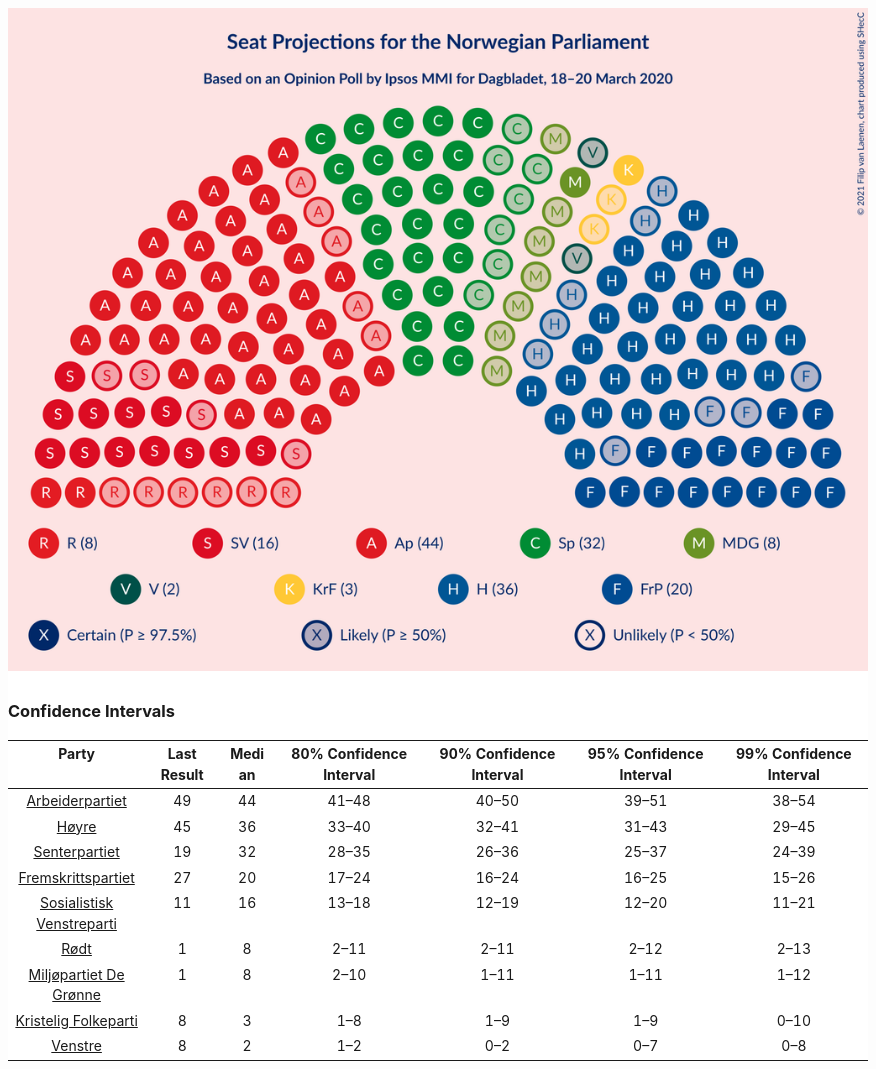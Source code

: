 ![Graph with seating plan not yet produced](2020-03-20-IpsosMMI-seating-plan.png "Seating Plan")

### Confidence Intervals

| Party | Last Result | Median | 80% Confidence Interval | 90% Confidence Interval | 95% Confidence Interval | 99% Confidence Interval |
|:-----:|:-----------:|:------:|:-----------------------:|:-----------------------:|:-----------------------:|:-----------------------:|
| <a href="#arbeiderpartiet">Arbeiderpartiet</a> | 49 | 44 | 41–48 |40–50 |39–51 |38–54 |
| <a href="#høyre">Høyre</a> | 45 | 36 | 33–40 |32–41 |31–43 |29–45 |
| <a href="#senterpartiet">Senterpartiet</a> | 19 | 32 | 28–35 |26–36 |25–37 |24–39 |
| <a href="#fremskrittspartiet">Fremskrittspartiet</a> | 27 | 20 | 17–24 |16–24 |16–25 |15–26 |
| <a href="#sosialistisk-venstreparti">Sosialistisk Venstreparti</a> | 11 | 16 | 13–18 |12–19 |12–20 |11–21 |
| <a href="#rødt">Rødt</a> | 1 | 8 | 2–11 |2–11 |2–12 |2–13 |
| <a href="#miljøpartiet-de-grønne">Miljøpartiet De Grønne</a> | 1 | 8 | 2–10 |1–11 |1–11 |1–12 |
| <a href="#kristelig-folkeparti">Kristelig Folkeparti</a> | 8 | 3 | 1–8 |1–9 |1–9 |0–10 |
| <a href="#venstre">Venstre</a> | 8 | 2 | 1–2 |0–2 |0–7 |0–8 |
